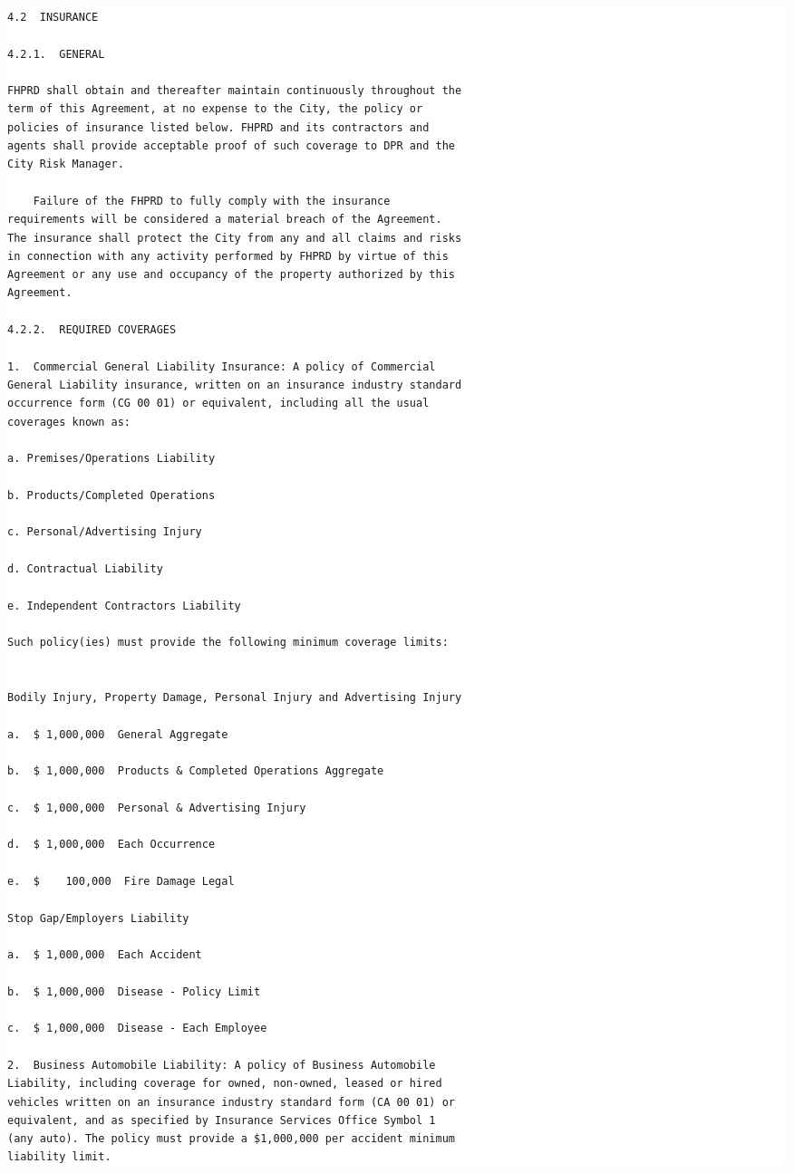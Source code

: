     4.2  INSURANCE  
  
    4.2.1.  GENERAL  
  
    FHPRD shall obtain and thereafter maintain continuously throughout the  
    term of this Agreement, at no expense to the City, the policy or  
    policies of insurance listed below. FHPRD and its contractors and  
    agents shall provide acceptable proof of such coverage to DPR and the  
    City Risk Manager.  
  
        Failure of the FHPRD to fully comply with the insurance  
    requirements will be considered a material breach of the Agreement.  
    The insurance shall protect the City from any and all claims and risks  
    in connection with any activity performed by FHPRD by virtue of this  
    Agreement or any use and occupancy of the property authorized by this  
    Agreement.  
  
    4.2.2.  REQUIRED COVERAGES  
  
    1.  Commercial General Liability Insurance: A policy of Commercial  
    General Liability insurance, written on an insurance industry standard  
    occurrence form (CG 00 01) or equivalent, including all the usual  
    coverages known as:  
  
    a. Premises/Operations Liability  
  
    b. Products/Completed Operations  
  
    c. Personal/Advertising Injury  
  
    d. Contractual Liability  
  
    e. Independent Contractors Liability  
  
    Such policy(ies) must provide the following minimum coverage limits:  
  
  
    Bodily Injury, Property Damage, Personal Injury and Advertising Injury  
  
    a.  $ 1,000,000  General Aggregate  
  
    b.  $ 1,000,000  Products & Completed Operations Aggregate  
  
    c.  $ 1,000,000  Personal & Advertising Injury  
  
    d.  $ 1,000,000  Each Occurrence  
  
    e.  $    100,000  Fire Damage Legal  
  
    Stop Gap/Employers Liability  
  
    a.  $ 1,000,000  Each Accident  
  
    b.  $ 1,000,000  Disease - Policy Limit  
  
    c.  $ 1,000,000  Disease - Each Employee  
  
    2.  Business Automobile Liability: A policy of Business Automobile  
    Liability, including coverage for owned, non-owned, leased or hired  
    vehicles written on an insurance industry standard form (CA 00 01) or  
    equivalent, and as specified by Insurance Services Office Symbol 1  
    (any auto). The policy must provide a $1,000,000 per accident minimum  
    liability limit.  
  